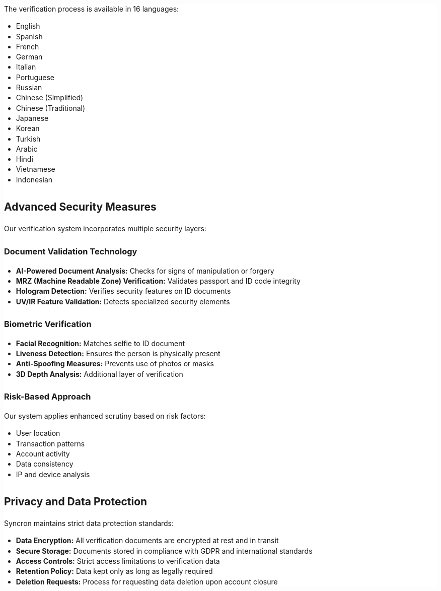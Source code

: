 The verification process is available in 16 languages:
- English
- Spanish
- French
- German
- Italian
- Portuguese
- Russian
- Chinese (Simplified)
- Chinese (Traditional)
- Japanese
- Korean
- Turkish
- Arabic
- Hindi
- Vietnamese
- Indonesian

## Advanced Security Measures

Our verification system incorporates multiple security layers:

### Document Validation Technology

- **AI-Powered Document Analysis:** Checks for signs of manipulation or forgery
- **MRZ (Machine Readable Zone) Verification:** Validates passport and ID code integrity
- **Hologram Detection:** Verifies security features on ID documents
- **UV/IR Feature Validation:** Detects specialized security elements

### Biometric Verification

- **Facial Recognition:** Matches selfie to ID document
- **Liveness Detection:** Ensures the person is physically present
- **Anti-Spoofing Measures:** Prevents use of photos or masks
- **3D Depth Analysis:** Additional layer of verification

### Risk-Based Approach

Our system applies enhanced scrutiny based on risk factors:
- User location
- Transaction patterns
- Account activity
- Data consistency
- IP and device analysis

## Privacy and Data Protection

Syncron maintains strict data protection standards:

- **Data Encryption:** All verification documents are encrypted at rest and in transit
- **Secure Storage:** Documents stored in compliance with GDPR and international standards
- **Access Controls:** Strict access limitations to verification data
- **Retention Policy:** Data kept only as long as legally required
- **Deletion Requests:** Process for requesting data deletion upon account closure
